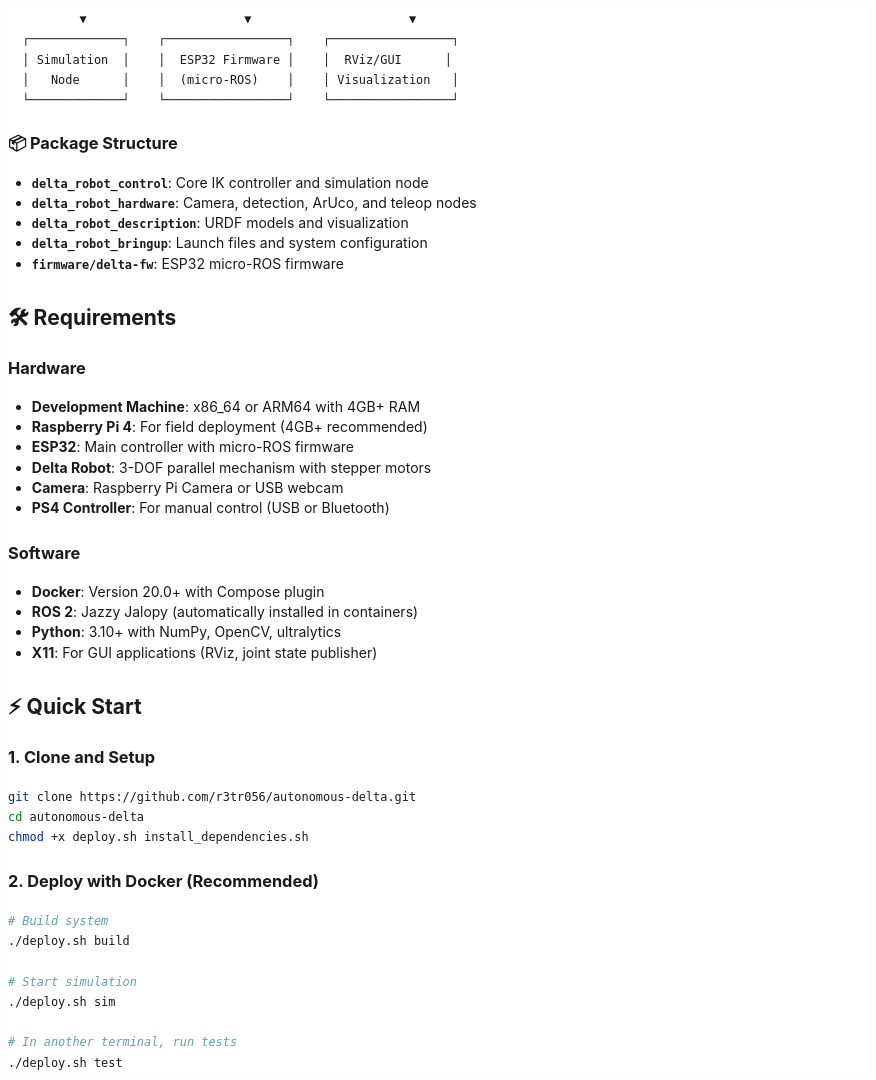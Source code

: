 ```
          ▼                      ▼                      ▼
  ┌─────────────┐    ┌─────────────────┐    ┌─────────────────┐
  │ Simulation  │    │  ESP32 Firmware │    │  RViz/GUI      │
  │   Node      │    │  (micro-ROS)    │    │ Visualization   │
  └─────────────┘    └─────────────────┘    └─────────────────┘
```

### 📦 **Package Structure**

- **`delta_robot_control`**: Core IK controller and simulation node
- **`delta_robot_hardware`**: Camera, detection, ArUco, and teleop nodes  
- **`delta_robot_description`**: URDF models and visualization
- **`delta_robot_bringup`**: Launch files and system configuration
- **`firmware/delta-fw`**: ESP32 micro-ROS firmware

## 🛠️ Requirements

### **Hardware**
- **Development Machine**: x86_64 or ARM64 with 4GB+ RAM
- **Raspberry Pi 4**: For field deployment (4GB+ recommended)
- **ESP32**: Main controller with micro-ROS firmware
- **Delta Robot**: 3-DOF parallel mechanism with stepper motors
- **Camera**: Raspberry Pi Camera or USB webcam
- **PS4 Controller**: For manual control (USB or Bluetooth)

### **Software**
- **Docker**: Version 20.0+ with Compose plugin
- **ROS 2**: Jazzy Jalopy (automatically installed in containers)
- **Python**: 3.10+ with NumPy, OpenCV, ultralytics
- **X11**: For GUI applications (RViz, joint state publisher)

## ⚡ Quick Start

### 1. **Clone and Setup**
```bash
git clone https://github.com/r3tr056/autonomous-delta.git
cd autonomous-delta
chmod +x deploy.sh install_dependencies.sh
```

### 2. **Deploy with Docker (Recommended)**
```bash
# Build system
./deploy.sh build

# Start simulation
./deploy.sh sim

# In another terminal, run tests
./deploy.sh test
```

